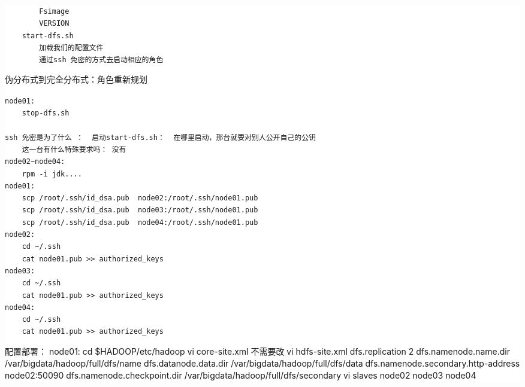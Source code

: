 			Fsimage
			VERSION
		start-dfs.sh
			加载我们的配置文件
			通过ssh 免密的方式去启动相应的角色

伪分布式到完全分布式：角色重新规划

	node01:
		stop-dfs.sh

	ssh 免密是为了什么 ：  启动start-dfs.sh：  在哪里启动，那台就要对别人公开自己的公钥
		这一台有什么特殊要求吗： 没有
	node02~node04:
		rpm -i jdk....
	node01:
		scp /root/.ssh/id_dsa.pub  node02:/root/.ssh/node01.pub
		scp /root/.ssh/id_dsa.pub  node03:/root/.ssh/node01.pub
		scp /root/.ssh/id_dsa.pub  node04:/root/.ssh/node01.pub
	node02:
		cd ~/.ssh
		cat node01.pub >> authorized_keys
	node03:
		cd ~/.ssh
		cat node01.pub >> authorized_keys
	node04:
		cd ~/.ssh
		cat node01.pub >> authorized_keys

配置部署：
	node01:
		cd $HADOOP/etc/hadoop
		vi core-site.xml    不需要改
		vi hdfs-site.xml
			    <property>
				<name>dfs.replication</name>
				<value>2</value>
			    </property>
			    <property>
				<name>dfs.namenode.name.dir</name>
				<value>/var/bigdata/hadoop/full/dfs/name</value>
			    </property>
			    <property>
				<name>dfs.datanode.data.dir</name>
				<value>/var/bigdata/hadoop/full/dfs/data</value>
			    </property>
			    <property>
				<name>dfs.namenode.secondary.http-address</name>
				<value>node02:50090</value>
			    </property>
			    <property>
				<name>dfs.namenode.checkpoint.dir</name>
				<value>/var/bigdata/hadoop/full/dfs/secondary</value>
			    </property>
		vi slaves
			node02
			node03
			node04
